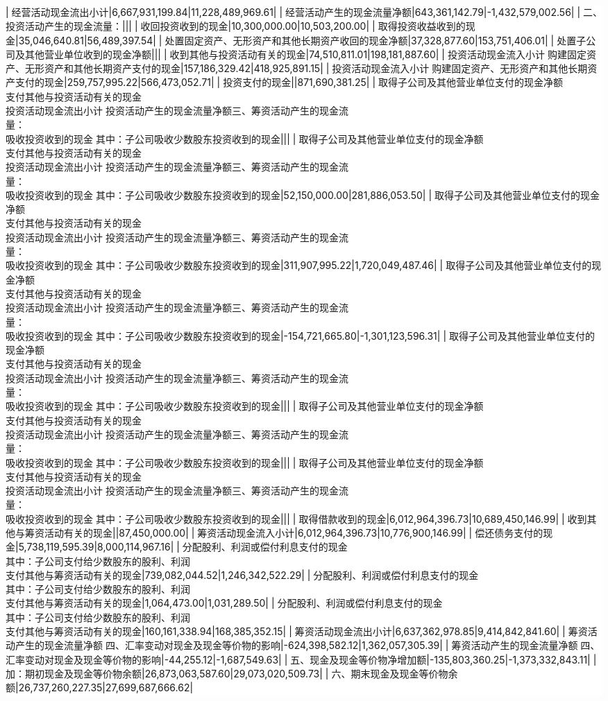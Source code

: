| 经营活动现金流出小计|6,667,931,199.84|11,228,489,969.61|
| 经营活动产生的现金流量净额|643,361,142.79|-1,432,579,002.56|
| 二、投资活动产生的现金流量：|||
| 收回投资收到的现金|10,300,000.00|10,503,200.00|
| 取得投资收益收到的现金|35,046,640.81|56,489,397.54|
| 处置固定资产、无形资产和其他长期资产收回的现金净额|37,328,877.60|153,751,406.01|
| 处置子公司及其他营业单位收到的现金净额|||
| 收到其他与投资活动有关的现金|74,510,811.01|198,181,887.60|
| 投资活动现金流入小计	购建固定资产、无形资产和其他长期资产支付的现金|157,186,329.42|418,925,891.15|
| 投资活动现金流入小计	购建固定资产、无形资产和其他长期资产支付的现金|259,757,995.22|566,473,052.71|
| 投资支付的现金||871,690,381.25|
| 取得子公司及其他营业单位支付的现金净额<br>支付其他与投资活动有关的现金<br>投资活动现金流出小计	投资活动产生的现金流量净额三、筹资活动产生的现金流<br>量：<br>吸收投资收到的现金	其中：子公司吸收少数股东投资收到的现金|||
| 取得子公司及其他营业单位支付的现金净额<br>支付其他与投资活动有关的现金<br>投资活动现金流出小计	投资活动产生的现金流量净额三、筹资活动产生的现金流<br>量：<br>吸收投资收到的现金	其中：子公司吸收少数股东投资收到的现金|52,150,000.00|281,886,053.50|
| 取得子公司及其他营业单位支付的现金净额<br>支付其他与投资活动有关的现金<br>投资活动现金流出小计	投资活动产生的现金流量净额三、筹资活动产生的现金流<br>量：<br>吸收投资收到的现金	其中：子公司吸收少数股东投资收到的现金|311,907,995.22|1,720,049,487.46|
| 取得子公司及其他营业单位支付的现金净额<br>支付其他与投资活动有关的现金<br>投资活动现金流出小计	投资活动产生的现金流量净额三、筹资活动产生的现金流<br>量：<br>吸收投资收到的现金	其中：子公司吸收少数股东投资收到的现金|-154,721,665.80|-1,301,123,596.31|
| 取得子公司及其他营业单位支付的现金净额<br>支付其他与投资活动有关的现金<br>投资活动现金流出小计	投资活动产生的现金流量净额三、筹资活动产生的现金流<br>量：<br>吸收投资收到的现金	其中：子公司吸收少数股东投资收到的现金|||
| 取得子公司及其他营业单位支付的现金净额<br>支付其他与投资活动有关的现金<br>投资活动现金流出小计	投资活动产生的现金流量净额三、筹资活动产生的现金流<br>量：<br>吸收投资收到的现金	其中：子公司吸收少数股东投资收到的现金|||
| 取得子公司及其他营业单位支付的现金净额<br>支付其他与投资活动有关的现金<br>投资活动现金流出小计	投资活动产生的现金流量净额三、筹资活动产生的现金流<br>量：<br>吸收投资收到的现金	其中：子公司吸收少数股东投资收到的现金|||
| 取得借款收到的现金|6,012,964,396.73|10,689,450,146.99|
| 收到其他与筹资活动有关的现金||87,450,000.00|
| 筹资活动现金流入小计|6,012,964,396.73|10,776,900,146.99|
| 偿还债务支付的现金|5,738,119,595.39|8,000,114,967.16|
| 分配股利、利润或偿付利息支付的现金<br>其中：子公司支付给少数股东的股利、利润<br>支付其他与筹资活动有关的现金|739,082,044.52|1,246,342,522.29|
| 分配股利、利润或偿付利息支付的现金<br>其中：子公司支付给少数股东的股利、利润<br>支付其他与筹资活动有关的现金|1,064,473.00|1,031,289.50|
| 分配股利、利润或偿付利息支付的现金<br>其中：子公司支付给少数股东的股利、利润<br>支付其他与筹资活动有关的现金|160,161,338.94|168,385,352.15|
| 筹资活动现金流出小计|6,637,362,978.85|9,414,842,841.60|
| 筹资活动产生的现金流量净额	四、汇率变动对现金及现金等价物的影响|-624,398,582.12|1,362,057,305.39|
| 筹资活动产生的现金流量净额	四、汇率变动对现金及现金等价物的影响|-44,255.12|-1,687,549.63|
| 五、现金及现金等价物净增加额|-135,803,360.25|-1,373,332,843.11|
| 加：期初现金及现金等价物余额|26,873,063,587.60|29,073,020,509.73|
| 六、期末现金及现金等价物余额|26,737,260,227.35|27,699,687,666.62|  
